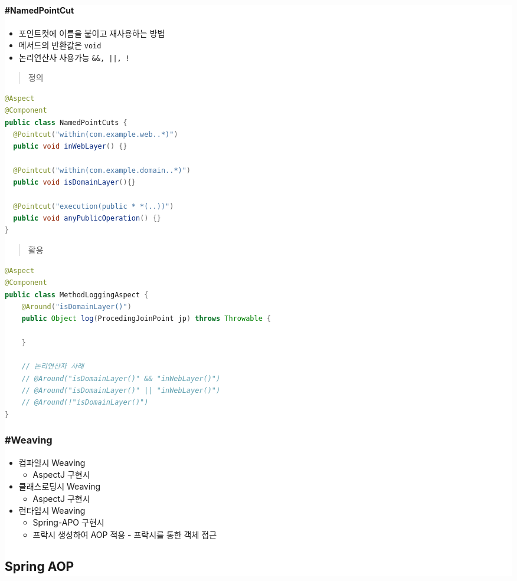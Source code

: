 #### #NamedPointCut

- 포인트컷에 이름을 붙이고 재사용하는 방법
- 메서드의 반환값은 `void`
- 논리연산사 사용가능 `&&, ||, !`

> 정의

```java
@Aspect
@Component
public class NamedPointCuts {
  @Pointcut("within(com.example.web..*)")
  public void inWebLayer() {}

  @Pointcut("within(com.example.domain..*)")
  public void isDomainLayer(){}

  @Pointcut("execution(public * *(..))")
  public void anyPublicOperation() {}
}
```

> 활용

```java
@Aspect
@Component
public class MethodLoggingAspect {
    @Around("isDomainLayer()")
  	public Object log(ProcedingJoinPoint jp) throws Throwable {

  	}
  
    // 논리연산자 사례
	// @Around("isDomainLayer()" && "inWebLayer()")
    // @Around("isDomainLayer()" || "inWebLayer()")
    // @Around(!"isDomainLayer()")
}
```


### #Weaving

- 컴파일시 Weaving
  - AspectJ 구현시
- 클래스로딩시 Weaving
  - AspectJ 구현시
- 런타임시 Weaving
  - Spring-APO 구현시
  - 프락시 생성하여 AOP 적용 - 프락시를 통한 객체 접근



## Spring AOP
